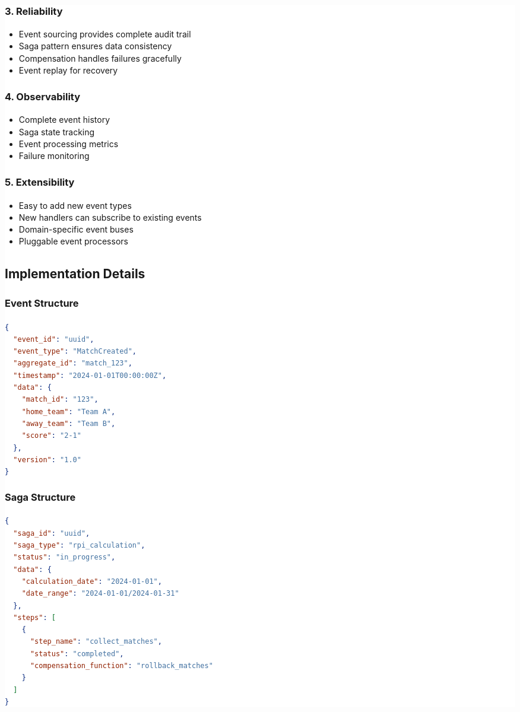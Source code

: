 ### 3. **Reliability**
- Event sourcing provides complete audit trail
- Saga pattern ensures data consistency
- Compensation handles failures gracefully
- Event replay for recovery

### 4. **Observability**
- Complete event history
- Saga state tracking
- Event processing metrics
- Failure monitoring

### 5. **Extensibility**
- Easy to add new event types
- New handlers can subscribe to existing events
- Domain-specific event buses
- Pluggable event processors

## Implementation Details

### Event Structure
```json
{
  "event_id": "uuid",
  "event_type": "MatchCreated",
  "aggregate_id": "match_123",
  "timestamp": "2024-01-01T00:00:00Z",
  "data": {
    "match_id": "123",
    "home_team": "Team A",
    "away_team": "Team B",
    "score": "2-1"
  },
  "version": "1.0"
}
```

### Saga Structure
```json
{
  "saga_id": "uuid",
  "saga_type": "rpi_calculation",
  "status": "in_progress",
  "data": {
    "calculation_date": "2024-01-01",
    "date_range": "2024-01-01/2024-01-31"
  },
  "steps": [
    {
      "step_name": "collect_matches",
      "status": "completed",
      "compensation_function": "rollback_matches"
    }
  ]
}
```
